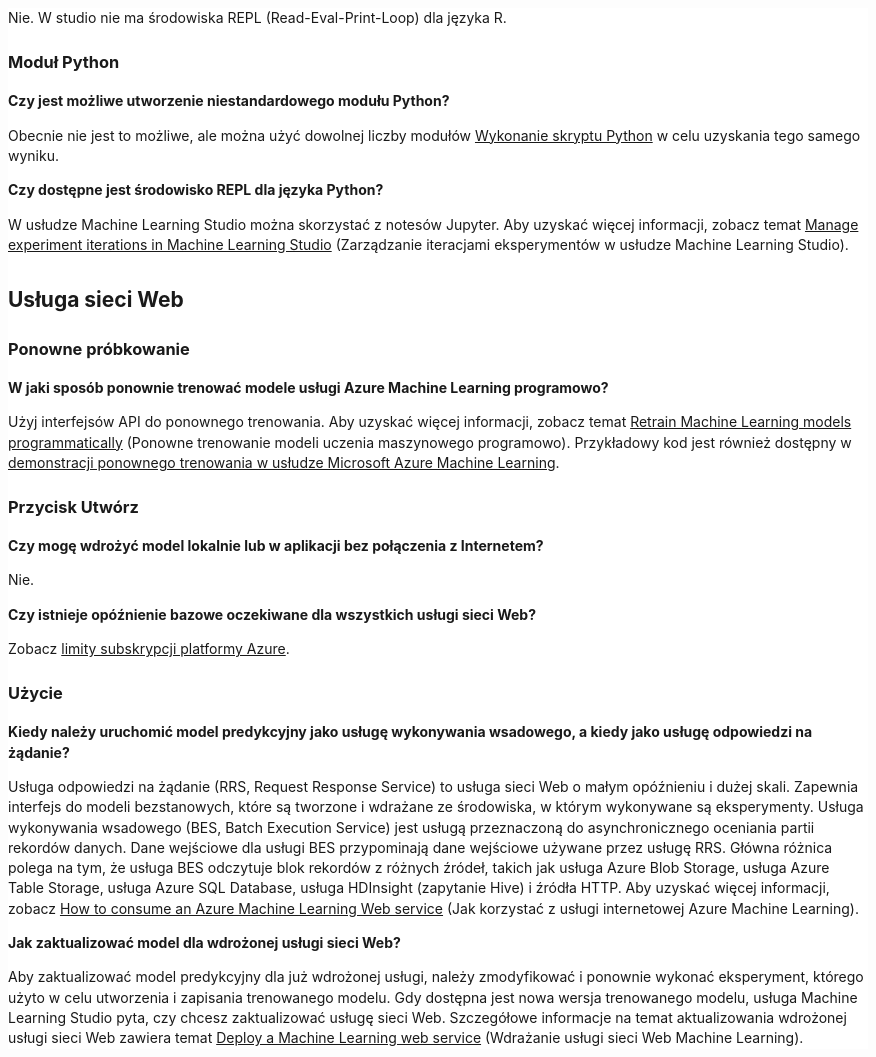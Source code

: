 Nie. W studio nie ma środowiska REPL (Read-Eval-Print-Loop) dla języka R.

### <a name="python-module"></a>Moduł Python
**Czy jest możliwe utworzenie niestandardowego modułu Python?**

Obecnie nie jest to możliwe, ale można użyć dowolnej liczby modułów [Wykonanie skryptu Python][python] w celu uzyskania tego samego wyniku.

**Czy dostępne jest środowisko REPL dla języka Python?**

W usłudze Machine Learning Studio można skorzystać z notesów Jupyter. Aby uzyskać więcej informacji, zobacz temat [Manage experiment iterations in Machine Learning Studio](http://blogs.technet.com/b/machinelearning/archive/2015/07/24/introducing-jupyter-notebooks-in-azure-ml-studio.aspx) (Zarządzanie iteracjami eksperymentów w usłudze Machine Learning Studio).

## <a name="web-service"></a>Usługa sieci Web
### <a name="retrain"></a>Ponowne próbkowanie
**W jaki sposób ponownie trenować modele usługi Azure Machine Learning programowo?**

Użyj interfejsów API do ponownego trenowania. Aby uzyskać więcej informacji, zobacz temat [Retrain Machine Learning models programmatically](retrain-models-programmatically.md) (Ponowne trenowanie modeli uczenia maszynowego programowo). Przykładowy kod jest również dostępny w [demonstracji ponownego trenowania w usłudze Microsoft Azure Machine Learning](https://azuremlretrain.codeplex.com/).

### <a name="create"></a>Przycisk Utwórz
**Czy mogę wdrożyć model lokalnie lub w aplikacji bez połączenia z Internetem?**

Nie.

**Czy istnieje opóźnienie bazowe oczekiwane dla wszystkich usługi sieci Web?**

Zobacz [limity subskrypcji platformy Azure](../../azure-subscription-service-limits.md).

### <a name="use"></a>Użycie
**Kiedy należy uruchomić model predykcyjny jako usługę wykonywania wsadowego, a kiedy jako usługę odpowiedzi na żądanie?**

Usługa odpowiedzi na żądanie (RRS, Request Response Service) to usługa sieci Web o małym opóźnieniu i dużej skali. Zapewnia interfejs do modeli bezstanowych, które są tworzone i wdrażane ze środowiska, w którym wykonywane są eksperymenty. Usługa wykonywania wsadowego (BES, Batch Execution Service) jest usługą przeznaczoną do asynchronicznego oceniania partii rekordów danych. Dane wejściowe dla usługi BES przypominają dane wejściowe używane przez usługę RRS. Główna różnica polega na tym, że usługa BES odczytuje blok rekordów z różnych źródeł, takich jak usługa Azure Blob Storage, usługa Azure Table Storage, usługa Azure SQL Database, usługa HDInsight (zapytanie Hive) i źródła HTTP. Aby uzyskać więcej informacji, zobacz [How to consume an Azure Machine Learning Web service](consume-web-services.md) (Jak korzystać z usługi internetowej Azure Machine Learning).

**Jak zaktualizować model dla wdrożonej usługi sieci Web?**

Aby zaktualizować model predykcyjny dla już wdrożonej usługi, należy zmodyfikować i ponownie wykonać eksperyment, którego użyto w celu utworzenia i zapisania trenowanego modelu. Gdy dostępna jest nowa wersja trenowanego modelu, usługa Machine Learning Studio pyta, czy chcesz zaktualizować usługę sieci Web. Szczegółowe informacje na temat aktualizowania wdrożonej usługi sieci Web zawiera temat [Deploy a Machine Learning web service](publish-a-machine-learning-web-service.md) (Wdrażanie usługi sieci Web Machine Learning).


[image-reader]: https://msdn.microsoft.com/library/azure/893f8c57-1d36-456d-a47b-d29ae67f5d84/
[join]: https://msdn.microsoft.com/library/azure/124865f7-e901-4656-adac-f4cb08248099/
[machine-learning-modules]: https://msdn.microsoft.com/library/azure/6d9e2516-1343-4859-a3dc-9673ccec9edc/
[partition-and-sample]: https://msdn.microsoft.com/library/azure/a8726e34-1b3e-4515-b59a-3e4a475654b8/
[import-data]: https://msdn.microsoft.com/library/azure/4e1b0fe6-aded-4b3f-a36f-39b8862b9004/
[export-data]: https://msdn.microsoft.com/library/azure/7A391181-B6A7-4AD4-B82D-E419C0D6522C
[split]: https://msdn.microsoft.com/library/azure/70530644-c97a-4ab6-85f7-88bf30a8be5f/
[python]: https://msdn.microsoft.com/library/azure/CDB56F95-7F4C-404D-BDE7-5BB972E6F232
[counts]: https://msdn.microsoft.com/library/azure/dn913056.aspx